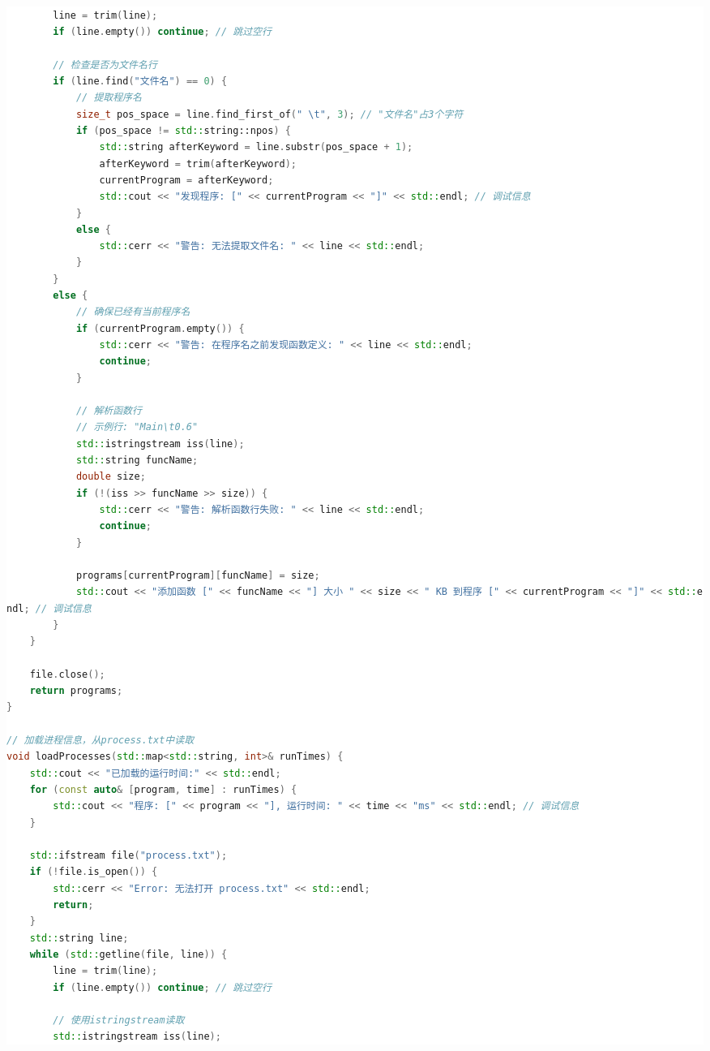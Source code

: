 ```cpp
        line = trim(line);
        if (line.empty()) continue; // 跳过空行

        // 检查是否为文件名行
        if (line.find("文件名") == 0) {
            // 提取程序名
            size_t pos_space = line.find_first_of(" \t", 3); // "文件名"占3个字符
            if (pos_space != std::string::npos) {
                std::string afterKeyword = line.substr(pos_space + 1);
                afterKeyword = trim(afterKeyword);
                currentProgram = afterKeyword;
                std::cout << "发现程序: [" << currentProgram << "]" << std::endl; // 调试信息
            }
            else {
                std::cerr << "警告: 无法提取文件名: " << line << std::endl;
            }
        }
        else {
            // 确保已经有当前程序名
            if (currentProgram.empty()) {
                std::cerr << "警告: 在程序名之前发现函数定义: " << line << std::endl;
                continue;
            }

            // 解析函数行
            // 示例行: "Main\t0.6"
            std::istringstream iss(line);
            std::string funcName;
            double size;
            if (!(iss >> funcName >> size)) {
                std::cerr << "警告: 解析函数行失败: " << line << std::endl;
                continue;
            }

            programs[currentProgram][funcName] = size;
            std::cout << "添加函数 [" << funcName << "] 大小 " << size << " KB 到程序 [" << currentProgram << "]" << std::endl; // 调试信息
        }
    }

    file.close();
    return programs;
}

// 加载进程信息，从process.txt中读取
void loadProcesses(std::map<std::string, int>& runTimes) {
    std::cout << "已加载的运行时间:" << std::endl;
    for (const auto& [program, time] : runTimes) {
        std::cout << "程序: [" << program << "], 运行时间: " << time << "ms" << std::endl; // 调试信息
    }

    std::ifstream file("process.txt");
    if (!file.is_open()) {
        std::cerr << "Error: 无法打开 process.txt" << std::endl;
        return;
    }
    std::string line;
    while (std::getline(file, line)) {
        line = trim(line);
        if (line.empty()) continue; // 跳过空行

        // 使用istringstream读取
        std::istringstream iss(line);
```